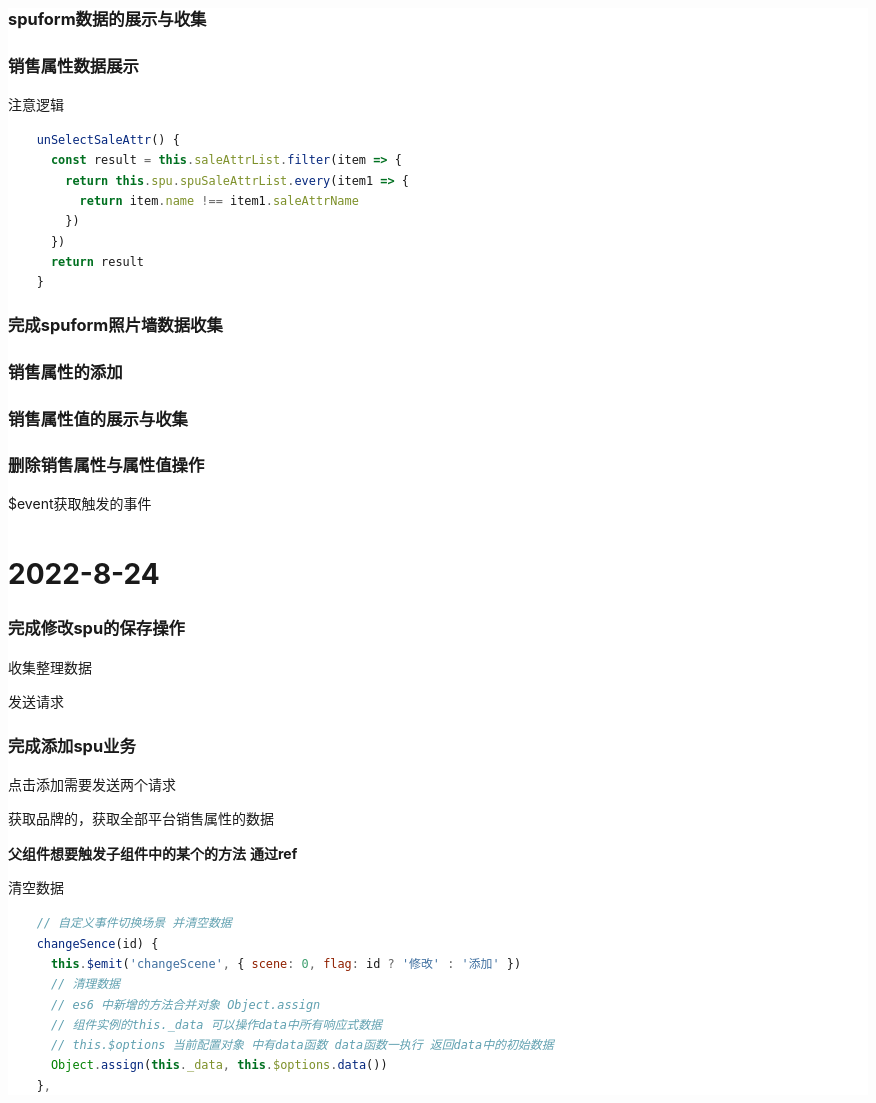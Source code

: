 ### spuform数据的展示与收集

### 销售属性数据展示

注意逻辑

```js
    unSelectSaleAttr() {
      const result = this.saleAttrList.filter(item => {
        return this.spu.spuSaleAttrList.every(item1 => {
          return item.name !== item1.saleAttrName
        })
      })
      return result
    }
```

### 完成spuform照片墙数据收集

### 销售属性的添加

### 销售属性值的展示与收集

### 删除销售属性与属性值操作

$event获取触发的事件

# 2022-8-24

### 完成修改spu的保存操作

收集整理数据

发送请求

### 完成添加spu业务

点击添加需要发送两个请求

获取品牌的，获取全部平台销售属性的数据

**父组件想要触发子组件中的某个的方法** **通过ref**

清空数据

```js
    // 自定义事件切换场景 并清空数据
    changeSence(id) {
      this.$emit('changeScene', { scene: 0, flag: id ? '修改' : '添加' })
      // 清理数据
      // es6 中新增的方法合并对象 Object.assign
      // 组件实例的this._data 可以操作data中所有响应式数据
      // this.$options 当前配置对象 中有data函数 data函数一执行 返回data中的初始数据
      Object.assign(this._data, this.$options.data())
    },

```
